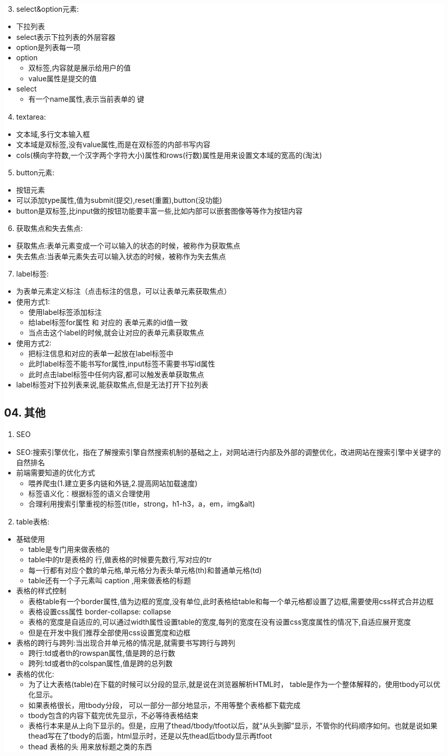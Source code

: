 3. select&option元素:
  * 下拉列表
  * select表示下拉列表的外层容器
  * option是列表每一项
  * option
    - 双标签,内容就是展示给用户的值
    - value属性是提交的值
  * select
    - 有一个name属性,表示当前表单的 键

4. textarea:
  * 文本域,多行文本输入框
  * 文本域是双标签,没有value属性,而是在双标签的内部书写内容
  * cols(横向字符数,一个汉字两个字符大小)属性和rows(行数)属性是用来设置文本域的宽高的(淘汰)

5. button元素:
  * 按钮元素
  * 可以添加type属性,值为submit(提交),reset(重置),button(没功能)
  * button是双标签,比input做的按钮功能要丰富一些,比如内部可以嵌套图像等等作为按钮内容

6. 获取焦点和失去焦点:
  * 获取焦点:表单元素变成一个可以输入的状态的时候，被称作为获取焦点
  * 失去焦点:当表单元素失去可以输入状态的时候，被称作为失去焦点

7. label标签:
  * 为表单元素定义标注（点击标注的信息，可以让表单元素获取焦点）
  * 使用方式1:
    - 使用label标签添加标注
    - 给label标签for属性 和 对应的 表单元素的id值一致
    - 当点击这个label的时候,就会让对应的表单元素获取焦点
  * 使用方式2:
    - 把标注信息和对应的表单一起放在label标签中
    - 此时label标签不能书写for属性,input标签不需要书写id属性
    - 此时点击label标签中任何内容,都可以触发表单获取焦点
  * label标签对下拉列表来说,能获取焦点,但是无法打开下拉列表


## 04. 其他
1. SEO
  * SEO:搜索引擎优化，指在了解搜索引擎自然搜索机制的基础之上，对网站进行内部及外部的调整优化，改进网站在搜索引擎中关键字的自然排名
  * 前端需要知道的优化方式
    - 喂养爬虫(1.建立更多内链和外链,2.提高网站加载速度)
    - 标签语义化：根据标签的语义合理使用
    - 合理利用搜索引擎重视的标签(title，strong，h1-h3，a，em，img&alt)

2. table表格:
  * 基础使用
    - table是专门用来做表格的
    - table中的tr是表格的 行,做表格的时候要先数行,写对应的tr
    - 每一行都有对应个数的单元格,单元格分为表头单元格(th)和普通单元格(td)
    - table还有一个子元素叫 caption ,用来做表格的标题
  * 表格的样式控制
    - 表格table有一个border属性,值为边框的宽度,没有单位,此时表格给table和每一个单元格都设置了边框,需要使用css样式合并边框
    - 表格设置css属性 border-collapse: collapse
    - 表格的宽度是自适应的,可以通过width属性设置table的宽度,每列的宽度在没有设置css宽度属性的情况下,自适应展开宽度
    - 但是在开发中我们推荐全部使用css设置宽度和边框
  * 表格的跨行与跨列:当出现合并单元格的情况是,就需要书写跨行与跨列
    - 跨行:td或者th的rowspan属性,值是跨的总行数
    - 跨列:td或者th的colspan属性,值是跨的总列数
  * 表格的优化:
      - 为了让大表格(table)在下载的时候可以分段的显示,就是说在浏览器解析HTML时， table是作为一个整体解释的，使用tbody可以优化显示。
      - 如果表格很长，用tbody分段， 可以一部分一部分地显示，不用等整个表格都下载完成
      - tbody包含的内容下载完优先显示，不必等待表格结束
      - 表格行本来是从上向下显示的。但是，应用了thead/tbody/tfoot以后，就“从头到脚”显示，不管你的代码顺序如何。也就是说如果thead写在了tbody的后面，html显示时，还是以先thead后tbody显示再tfoot
      - thead 表格的头 用来放标题之类的东西